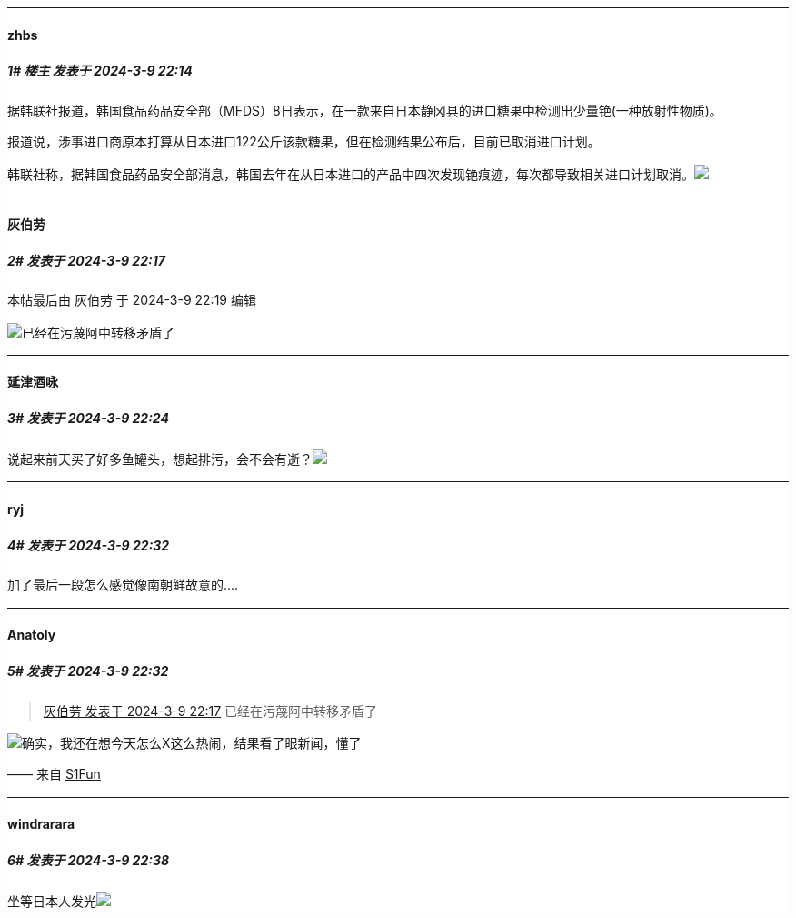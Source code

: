 ﻿
*****

####  zhbs  
##### 1#       楼主       发表于 2024-3-9 22:14

据韩联社报道，韩国食品药品安全部（MFDS）8日表示，在一款来自日本静冈县的进口糖果中检测出少量铯(一种放射性物质)。

报道说，涉事进口商原本打算从日本进口122公斤该款糖果，但在检测结果公布后，目前已取消进口计划。

韩联社称，据韩国食品药品安全部消息，韩国去年在从日本进口的产品中四次发现铯痕迹，每次都导致相关进口计划取消。<img src="https://static.saraba1st.com/image/smiley/face2017/049.png" referrerpolicy="no-referrer">

*****

####  灰伯劳  
##### 2#       发表于 2024-3-9 22:17

 本帖最后由 灰伯劳 于 2024-3-9 22:19 编辑 

<img src="https://static.saraba1st.com/image/smiley/face2017/067.png" referrerpolicy="no-referrer">已经在污蔑阿中转移矛盾了

*****

####  延津酒咏  
##### 3#       发表于 2024-3-9 22:24

说起来前天买了好多鱼罐头，想起排污，会不会有逝？<img src="https://static.saraba1st.com/image/smiley/face2017/130.png" referrerpolicy="no-referrer">

*****

####  ryj  
##### 4#       发表于 2024-3-9 22:32

加了最后一段怎么感觉像南朝鲜故意的....

*****

####  Anatoly  
##### 5#       发表于 2024-3-9 22:32

<blockquote><a href="httphttps://bbs.saraba1st.com/2b/forum.php?mod=redirect&amp;goto=findpost&amp;pid=64203085&amp;ptid=2174853" target="_blank">灰伯劳 发表于 2024-3-9 22:17</a>
已经在污蔑阿中转移矛盾了</blockquote>
<img src="https://static.saraba1st.com/image/smiley/face2017/067.png" referrerpolicy="no-referrer">确实，我还在想今天怎么X这么热闹，结果看了眼新闻，懂了

—— 来自 [S1Fun](https://s1fun.koalcat.com)

*****

####  windrarara  
##### 6#       发表于 2024-3-9 22:38

坐等日本人发光<img src="https://static.saraba1st.com/image/smiley/face2017/067.png" referrerpolicy="no-referrer">
